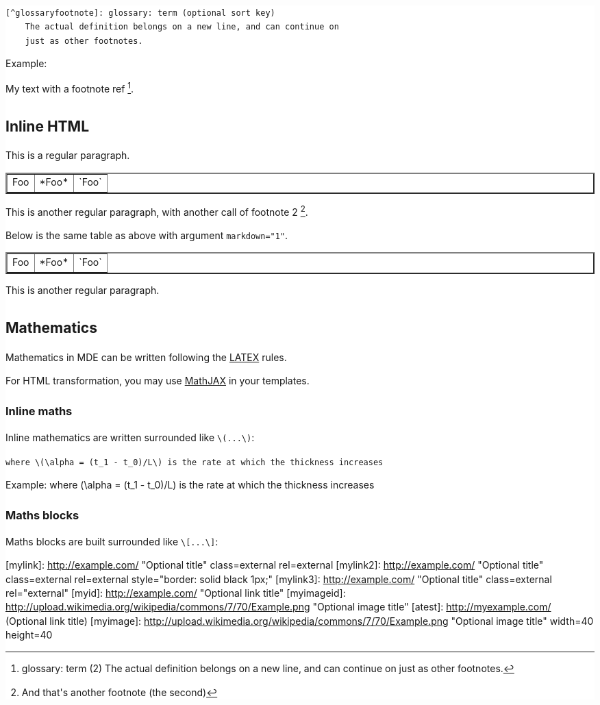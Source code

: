     [^glossaryfootnote]: glossary: term (optional sort key)
        The actual definition belongs on a new line, and can continue on
        just as other footnotes.

Example:

My text with a footnote ref [^glossaryfootnote].

[^glossaryfootnote]: glossary: term (2)
    The actual definition belongs on a new line, and can continue on
    just as other footnotes.


## Inline HTML

This is a regular paragraph.

<table border="2px" cellspacing="2px" cellpadding="6px">
    <tr>
        <td>Foo</td>
        <td>*Foo*</td>
        <td>`Foo`</td>
    </tr>
</table>

This is another regular paragraph, with another call of footnote 2 [^2].

Below is the same table as above with argument `markdown="1"`.

<table border="2px" cellspacing="2px" cellpadding="6px" markdown="1">
<tr>
    <td>Foo</td>
    <td>*Foo*</td>
    <td>`Foo`</td>
</tr>
</table>

This is another regular paragraph.


## Mathematics

Mathematics in MDE can be written following the [LATEX](http://www.latex-project.org/) rules.

For HTML transformation, you may use [MathJAX](http://www.mathjax.org/) in your templates.

### Inline maths

Inline mathematics are written surrounded like `\(...\)`:

    where \(\alpha = (t_1 - t_0)/L\) is the rate at which the thickness increases

Example: where \(\alpha = (t_1 - t_0)/L\) is the rate at which the thickness increases

### Maths blocks

Maths blocks are built surrounded like `\[...\]`:


[mylink]: http://example.com/ "Optional title" class=external rel=external
[mylink2]: http://example.com/ "Optional title" class=external rel=external style="border: solid black 1px;"
[mylink3]: http://example.com/ "Optional title" class=external rel="external"
[myid]: http://example.com/ "Optional link title"
[myimageid]: http://upload.wikimedia.org/wikipedia/commons/7/70/Example.png "Optional image title"
[atest]: http://myexample.com/ (Optional link title)
[myimage]: http://upload.wikimedia.org/wikipedia/commons/7/70/Example.png "Optional image title" width=40 height=40
[^1]: And that's the first footnote.
[^2]: And that's another footnote (the second)
[^3]: And that's a footnote [with a link](http://example.com).
[#Doe:2006]: John Doe. *Some Big Fancy Book*.  Vanity Press, 2006.
